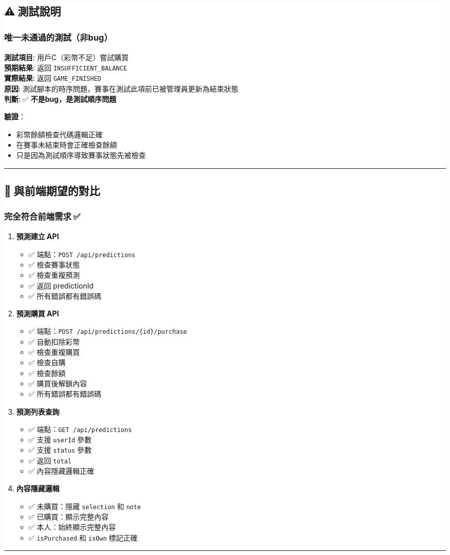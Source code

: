 
## ⚠️ 測試說明

### 唯一未通過的測試（非bug）

**測試項目**: 用戶C（彩幣不足）嘗試購買  
**預期結果**: 返回 `INSUFFICIENT_BALANCE`  
**實際結果**: 返回 `GAME_FINISHED`  
**原因**: 測試腳本的時序問題，賽事在測試此項前已被管理員更新為結束狀態  
**判斷**: ✅ **不是bug，是測試順序問題**

**驗證**：
- 彩幣餘額檢查代碼邏輯正確
- 在賽事未結束時會正確檢查餘額
- 只是因為測試順序導致賽事狀態先被檢查

---

## 🎯 與前端期望的對比

### 完全符合前端需求 ✅

1. **預測建立 API**
   - ✅ 端點：`POST /api/predictions`
   - ✅ 檢查賽事狀態
   - ✅ 檢查重複預測
   - ✅ 返回 predictionId
   - ✅ 所有錯誤都有錯誤碼

2. **預測購買 API**
   - ✅ 端點：`POST /api/predictions/{id}/purchase`
   - ✅ 自動扣除彩幣
   - ✅ 檢查重複購買
   - ✅ 檢查自購
   - ✅ 檢查餘額
   - ✅ 購買後解鎖內容
   - ✅ 所有錯誤都有錯誤碼

3. **預測列表查詢**
   - ✅ 端點：`GET /api/predictions`
   - ✅ 支援 `userId` 參數
   - ✅ 支援 `status` 參數
   - ✅ 返回 `total`
   - ✅ 內容隱藏邏輯正確

4. **內容隱藏邏輯**
   - ✅ 未購買：隱藏 `selection` 和 `note`
   - ✅ 已購買：顯示完整內容
   - ✅ 本人：始終顯示完整內容
   - ✅ `isPurchased` 和 `isOwn` 標記正確

---
